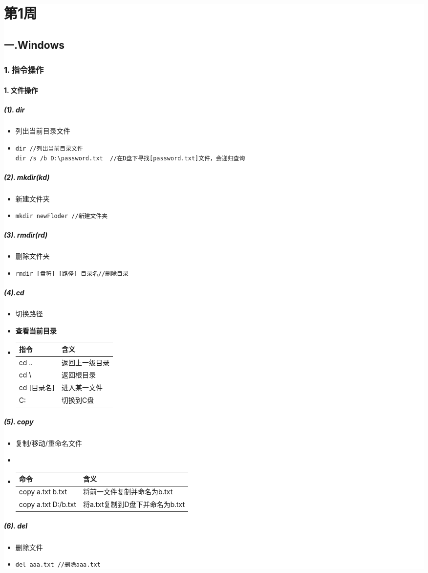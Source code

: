 # 第1周

## 一.Windows

### 1. 指令操作

#### 	1. 文件操作

##### 		(1). dir

* 列出当前目录文件

* ```
  dir //列出当前目录文件
  dir /s /b D:\password.txt  //在D盘下寻找[password.txt]文件，会递归查询
  ```

##### 		(2). mkdir(kd)

* 新建文件夹

* ```
  mkdir newFloder //新建文件夹
  ```


##### (3). rmdir(rd)

* 删除文件夹

* ```
  rmdir [盘符] [路径] 目录名//删除目录
  ```

##### (4).cd

* 切换路径

* **查看当前目录**

* | 指令        | 含义           |
  | ----------- | -------------- |
  | cd ..       | 返回上一级目录 |
  | cd \        | 返回根目录     |
  | cd [目录名] | 进入某一文件   |
  | C:          | 切换到C盘      |

##### (5). copy

* 复制/移动/重命名文件

* 

* | 命令                | 含义                            |
  | ------------------- | ------------------------------- |
  | copy a.txt b.txt    | 将前一文件复制并命名为b.txt     |
  | copy a.txt D:/b.txt | 将a.txt复制到D盘下并命名为b.txt |

##### (6). del

* 删除文件

* ```
  del aaa.txt //删除aaa.txt
  ```